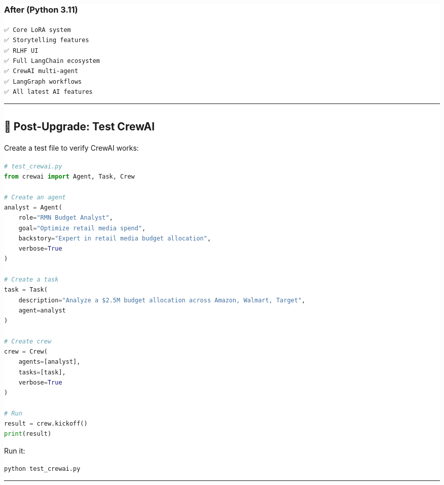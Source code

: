 ### After (Python 3.11)
```
✅ Core LoRA system
✅ Storytelling features
✅ RLHF UI
✅ Full LangChain ecosystem
✅ CrewAI multi-agent
✅ LangGraph workflows
✅ All latest AI features
```

---

## 🚀 Post-Upgrade: Test CrewAI

Create a test file to verify CrewAI works:

```python
# test_crewai.py
from crewai import Agent, Task, Crew

# Create an agent
analyst = Agent(
    role="RMN Budget Analyst",
    goal="Optimize retail media spend",
    backstory="Expert in retail media budget allocation",
    verbose=True
)

# Create a task
task = Task(
    description="Analyze a $2.5M budget allocation across Amazon, Walmart, Target",
    agent=analyst
)

# Create crew
crew = Crew(
    agents=[analyst],
    tasks=[task],
    verbose=True
)

# Run
result = crew.kickoff()
print(result)
```

Run it:
```bash
python test_crewai.py
```

---
